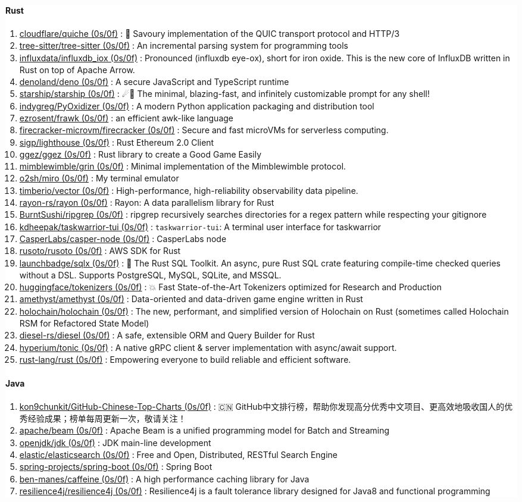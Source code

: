 #### Rust
1. [cloudflare/quiche (0s/0f)](https://github.com/cloudflare/quiche) : 🥧 Savoury implementation of the QUIC transport protocol and HTTP/3
2. [tree-sitter/tree-sitter (0s/0f)](https://github.com/tree-sitter/tree-sitter) : An incremental parsing system for programming tools
3. [influxdata/influxdb_iox (0s/0f)](https://github.com/influxdata/influxdb_iox) : Pronounced (influxdb eye-ox), short for iron oxide. This is the new core of InfluxDB written in Rust on top of Apache Arrow.
4. [denoland/deno (0s/0f)](https://github.com/denoland/deno) : A secure JavaScript and TypeScript runtime
5. [starship/starship (0s/0f)](https://github.com/starship/starship) : ☄🌌️ The minimal, blazing-fast, and infinitely customizable prompt for any shell!
6. [indygreg/PyOxidizer (0s/0f)](https://github.com/indygreg/PyOxidizer) : A modern Python application packaging and distribution tool
7. [ezrosent/frawk (0s/0f)](https://github.com/ezrosent/frawk) : an efficient awk-like language
8. [firecracker-microvm/firecracker (0s/0f)](https://github.com/firecracker-microvm/firecracker) : Secure and fast microVMs for serverless computing.
9. [sigp/lighthouse (0s/0f)](https://github.com/sigp/lighthouse) : Rust Ethereum 2.0 Client
10. [ggez/ggez (0s/0f)](https://github.com/ggez/ggez) : Rust library to create a Good Game Easily
11. [mimblewimble/grin (0s/0f)](https://github.com/mimblewimble/grin) : Minimal implementation of the Mimblewimble protocol.
12. [o2sh/miro (0s/0f)](https://github.com/o2sh/miro) : My terminal emulator
13. [timberio/vector (0s/0f)](https://github.com/timberio/vector) : High-performance, high-reliability observability data pipeline.
14. [rayon-rs/rayon (0s/0f)](https://github.com/rayon-rs/rayon) : Rayon: A data parallelism library for Rust
15. [BurntSushi/ripgrep (0s/0f)](https://github.com/BurntSushi/ripgrep) : ripgrep recursively searches directories for a regex pattern while respecting your gitignore
16. [kdheepak/taskwarrior-tui (0s/0f)](https://github.com/kdheepak/taskwarrior-tui) : `taskwarrior-tui`: A terminal user interface for taskwarrior
17. [CasperLabs/casper-node (0s/0f)](https://github.com/CasperLabs/casper-node) : CasperLabs node
18. [rusoto/rusoto (0s/0f)](https://github.com/rusoto/rusoto) : AWS SDK for Rust
19. [launchbadge/sqlx (0s/0f)](https://github.com/launchbadge/sqlx) : 🧰 The Rust SQL Toolkit. An async, pure Rust SQL crate featuring compile-time checked queries without a DSL. Supports PostgreSQL, MySQL, SQLite, and MSSQL.
20. [huggingface/tokenizers (0s/0f)](https://github.com/huggingface/tokenizers) : 💥 Fast State-of-the-Art Tokenizers optimized for Research and Production
21. [amethyst/amethyst (0s/0f)](https://github.com/amethyst/amethyst) : Data-oriented and data-driven game engine written in Rust
22. [holochain/holochain (0s/0f)](https://github.com/holochain/holochain) : The new, performant, and simplified version of Holochain on Rust (sometimes called Holochain RSM for Refactored State Model)
23. [diesel-rs/diesel (0s/0f)](https://github.com/diesel-rs/diesel) : A safe, extensible ORM and Query Builder for Rust
24. [hyperium/tonic (0s/0f)](https://github.com/hyperium/tonic) : A native gRPC client & server implementation with async/await support.
25. [rust-lang/rust (0s/0f)](https://github.com/rust-lang/rust) : Empowering everyone to build reliable and efficient software.

#### Java
1. [kon9chunkit/GitHub-Chinese-Top-Charts (0s/0f)](https://github.com/kon9chunkit/GitHub-Chinese-Top-Charts) : 🇨🇳 GitHub中文排行榜，帮助你发现高分优秀中文项目、更高效地吸收国人的优秀经验成果；榜单每周更新一次，敬请关注！
2. [apache/beam (0s/0f)](https://github.com/apache/beam) : Apache Beam is a unified programming model for Batch and Streaming
3. [openjdk/jdk (0s/0f)](https://github.com/openjdk/jdk) : JDK main-line development
4. [elastic/elasticsearch (0s/0f)](https://github.com/elastic/elasticsearch) : Free and Open, Distributed, RESTful Search Engine
5. [spring-projects/spring-boot (0s/0f)](https://github.com/spring-projects/spring-boot) : Spring Boot
6. [ben-manes/caffeine (0s/0f)](https://github.com/ben-manes/caffeine) : A high performance caching library for Java
7. [resilience4j/resilience4j (0s/0f)](https://github.com/resilience4j/resilience4j) : Resilience4j is a fault tolerance library designed for Java8 and functional programming